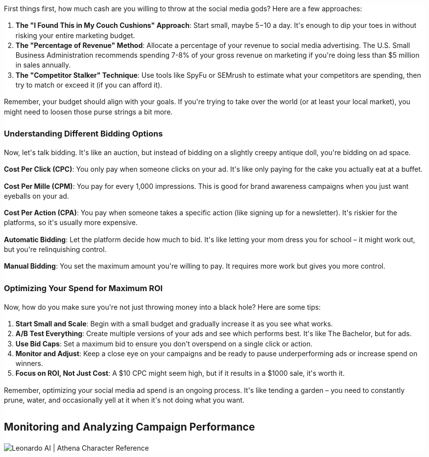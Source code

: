 First things first, how much cash are you willing to throw at the social media gods? Here are a few approaches:

1. **The "I Found This in My Couch Cushions" Approach**: Start small, maybe $5-$10 a day. It's enough to dip your toes in without risking your entire marketing budget.
2. **The "Percentage of Revenue" Method**: Allocate a percentage of your revenue to social media advertising. The U.S. Small Business Administration recommends spending 7-8% of your gross revenue on marketing if you're doing less than $5 million in sales annually.
3. **The "Competitor Stalker" Technique**: Use tools like SpyFu or SEMrush to estimate what your competitors are spending, then try to match or exceed it (if you can afford it).

Remember, your budget should align with your goals. If you're trying to take over the world (or at least your local market), you might need to loosen those purse strings a bit more.

### Understanding Different Bidding Options

Now, let's talk bidding. It's like an auction, but instead of bidding on a slightly creepy antique doll, you're bidding on ad space.

**Cost Per Click (CPC)**: You only pay when someone clicks on your ad. It's like only paying for the cake you actually eat at a buffet.

**Cost Per Mille (CPM)**: You pay for every 1,000 impressions. This is good for brand awareness campaigns when you just want eyeballs on your ad.

**Cost Per Action (CPA)**: You pay when someone takes a specific action (like signing up for a newsletter). It's riskier for the platforms, so it's usually more expensive.

**Automatic Bidding**: Let the platform decide how much to bid. It's like letting your mom dress you for school – it might work out, but you're relinquishing control.

**Manual Bidding**: You set the maximum amount you're willing to pay. It requires more work but gives you more control.

### Optimizing Your Spend for Maximum ROI

Now, how do you make sure you're not just throwing money into a black hole? Here are some tips:

1. **Start Small and Scale**: Begin with a small budget and gradually increase it as you see what works.
2. **A/B Test Everything**: Create multiple versions of your ads and see which performs best. It's like The Bachelor, but for ads.
3. **Use Bid Caps**: Set a maximum bid to ensure you don't overspend on a single click or action.
4. **Monitor and Adjust**: Keep a close eye on your campaigns and be ready to pause underperforming ads or increase spend on winners.
5. **Focus on ROI, Not Just Cost**: A $10 CPC might seem high, but if it results in a $1000 sale, it's worth it.

Remember, optimizing your social media ad spend is an ongoing process. It's like tending a garden – you need to constantly prune, water, and occasionally yell at it when it's not doing what you want.

## Monitoring and Analyzing Campaign Performance

![Leonardo AI | Athena Character Reference](https://res-1.cloudinary.com/ddicetqs5/image/upload/f_auto,fl_force_strip,q_auto:best/v1/wayfinder-ghost-blog/funny)
